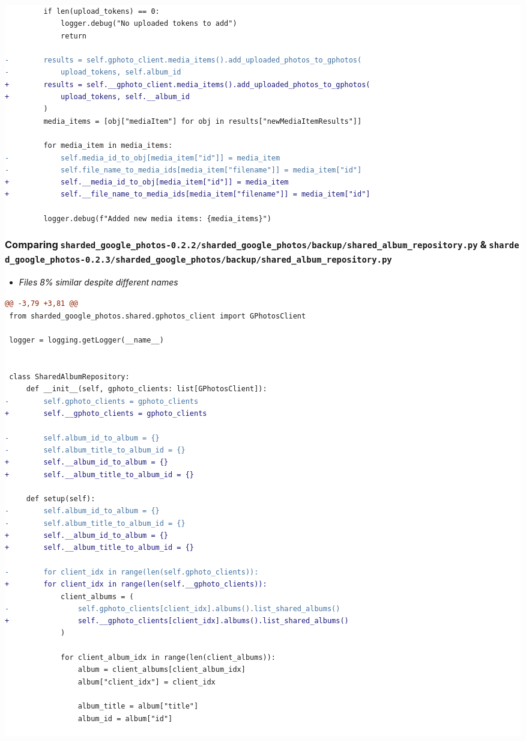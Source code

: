 ```diff
         if len(upload_tokens) == 0:
             logger.debug("No uploaded tokens to add")
             return
 
-        results = self.gphoto_client.media_items().add_uploaded_photos_to_gphotos(
-            upload_tokens, self.album_id
+        results = self.__gphoto_client.media_items().add_uploaded_photos_to_gphotos(
+            upload_tokens, self.__album_id
         )
         media_items = [obj["mediaItem"] for obj in results["newMediaItemResults"]]
 
         for media_item in media_items:
-            self.media_id_to_obj[media_item["id"]] = media_item
-            self.file_name_to_media_ids[media_item["filename"]] = media_item["id"]
+            self.__media_id_to_obj[media_item["id"]] = media_item
+            self.__file_name_to_media_ids[media_item["filename"]] = media_item["id"]
 
         logger.debug(f"Added new media items: {media_items}")
```

### Comparing `sharded_google_photos-0.2.2/sharded_google_photos/backup/shared_album_repository.py` & `sharded_google_photos-0.2.3/sharded_google_photos/backup/shared_album_repository.py`

 * *Files 8% similar despite different names*

```diff
@@ -3,79 +3,81 @@
 from sharded_google_photos.shared.gphotos_client import GPhotosClient
 
 logger = logging.getLogger(__name__)
 
 
 class SharedAlbumRepository:
     def __init__(self, gphoto_clients: list[GPhotosClient]):
-        self.gphoto_clients = gphoto_clients
+        self.__gphoto_clients = gphoto_clients
 
-        self.album_id_to_album = {}
-        self.album_title_to_album_id = {}
+        self.__album_id_to_album = {}
+        self.__album_title_to_album_id = {}
 
     def setup(self):
-        self.album_id_to_album = {}
-        self.album_title_to_album_id = {}
+        self.__album_id_to_album = {}
+        self.__album_title_to_album_id = {}
 
-        for client_idx in range(len(self.gphoto_clients)):
+        for client_idx in range(len(self.__gphoto_clients)):
             client_albums = (
-                self.gphoto_clients[client_idx].albums().list_shared_albums()
+                self.__gphoto_clients[client_idx].albums().list_shared_albums()
             )
 
             for client_album_idx in range(len(client_albums)):
                 album = client_albums[client_album_idx]
                 album["client_idx"] = client_idx
 
                 album_title = album["title"]
                 album_id = album["id"]
 
```